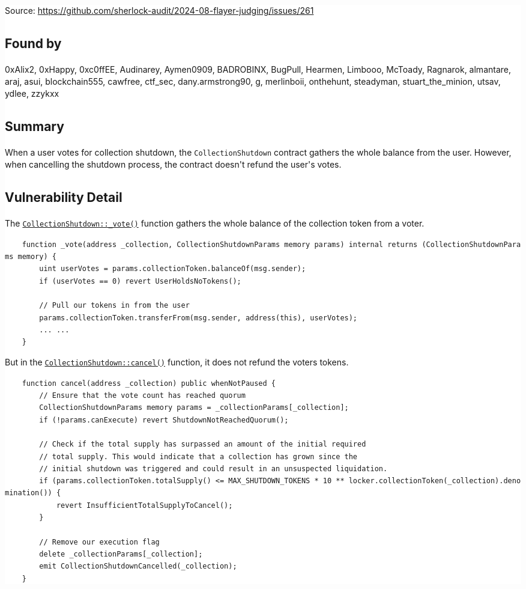 Source: https://github.com/sherlock-audit/2024-08-flayer-judging/issues/261 

## Found by 
0xAlix2, 0xHappy, 0xc0ffEE, Audinarey, Aymen0909, BADROBINX, BugPull, Hearmen, Limbooo, McToady, Ragnarok, almantare, araj, asui, blockchain555, cawfree, ctf\_sec, dany.armstrong90, g, merlinboii, onthehunt, steadyman, stuart\_the\_minion, utsav, ydlee, zzykxx
## Summary

When a user votes for collection shutdown, the `CollectionShutdown` contract gathers the whole balance from the user. However, when cancelling the shutdown process, the contract doesn't refund the user's votes.

## Vulnerability Detail

The [`CollectionShutdown::_vote()`](https://github.com/sherlock-audit/2024-08-flayer/blob/main/flayer/src/contracts/utils/CollectionShutdown.sol#L191-L214) function gathers the whole balance of the collection token from a voter.

```solidity
    function _vote(address _collection, CollectionShutdownParams memory params) internal returns (CollectionShutdownParams memory) {
        uint userVotes = params.collectionToken.balanceOf(msg.sender);
        if (userVotes == 0) revert UserHoldsNoTokens();

        // Pull our tokens in from the user
        params.collectionToken.transferFrom(msg.sender, address(this), userVotes);
        ... ...
    }
```

But in the [`CollectionShutdown::cancel()`](https://github.com/sherlock-audit/2024-08-flayer/blob/main/flayer/src/contracts/utils/CollectionShutdown.sol#L390-L405) function, it does not refund the voters tokens.

```solidity
    function cancel(address _collection) public whenNotPaused {
        // Ensure that the vote count has reached quorum
        CollectionShutdownParams memory params = _collectionParams[_collection];
        if (!params.canExecute) revert ShutdownNotReachedQuorum();

        // Check if the total supply has surpassed an amount of the initial required
        // total supply. This would indicate that a collection has grown since the
        // initial shutdown was triggered and could result in an unsuspected liquidation.
        if (params.collectionToken.totalSupply() <= MAX_SHUTDOWN_TOKENS * 10 ** locker.collectionToken(_collection).denomination()) {
            revert InsufficientTotalSupplyToCancel();
        }

        // Remove our execution flag
        delete _collectionParams[_collection];
        emit CollectionShutdownCancelled(_collection);
    }
```
